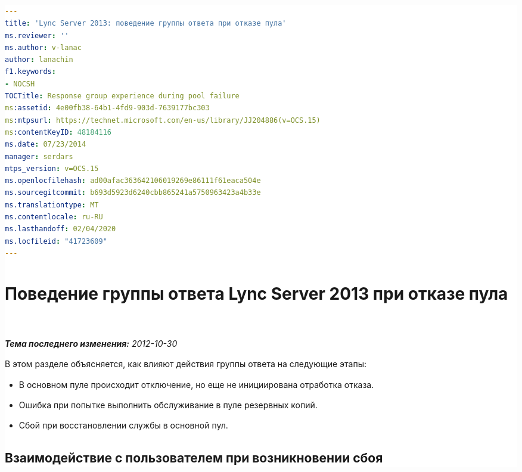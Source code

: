 ```yaml
---
title: 'Lync Server 2013: поведение группы ответа при отказе пула'
ms.reviewer: ''
ms.author: v-lanac
author: lanachin
f1.keywords:
- NOCSH
TOCTitle: Response group experience during pool failure
ms:assetid: 4e00fb38-64b1-4fd9-903d-7639177bc303
ms:mtpsurl: https://technet.microsoft.com/en-us/library/JJ204886(v=OCS.15)
ms:contentKeyID: 48184116
ms.date: 07/23/2014
manager: serdars
mtps_version: v=OCS.15
ms.openlocfilehash: ad00afac363642106019269e86111f61eaca504e
ms.sourcegitcommit: b693d5923d6240cbb865241a5750963423a4b33e
ms.translationtype: MT
ms.contentlocale: ru-RU
ms.lasthandoff: 02/04/2020
ms.locfileid: "41723609"
---
```

<div data-xmlns="http://www.w3.org/1999/xhtml">

<div class="topic" data-xmlns="http://www.w3.org/1999/xhtml" data-msxsl="urn:schemas-microsoft-com:xslt" data-cs="http://msdn.microsoft.com/en-us/">

<div data-asp="http://msdn2.microsoft.com/asp">

# <a name="response-group-experience-in-lync-server-2013-during-pool-failure"></a>Поведение группы ответа Lync Server 2013 при отказе пула

</div>

<div id="mainSection">

<div id="mainBody">

<span> </span>

_**Тема последнего изменения:** 2012-10-30_

В этом разделе объясняется, как влияют действия группы ответа на следующие этапы:

  - В основном пуле происходит отключение, но еще не инициирована отработка отказа.

  - Ошибка при попытке выполнить обслуживание в пуле резервных копий.

  - Сбой при восстановлении службы в основной пул.

<div>

## <a name="user-experience-when-outage-occurs"></a>Взаимодействие с пользователем при возникновении сбоя
